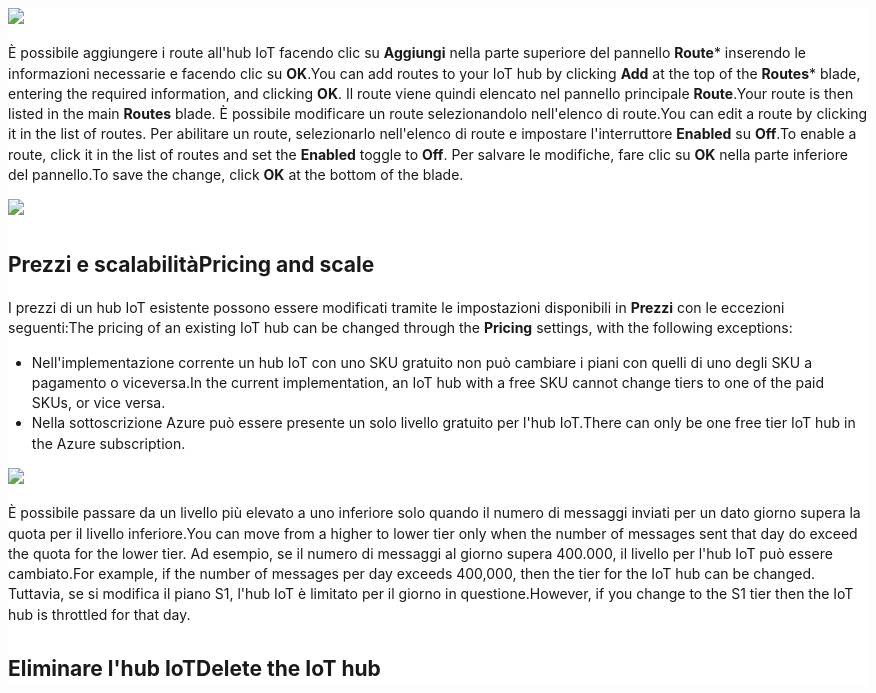 ![][14]

<span data-ttu-id="a070c-190">È possibile aggiungere i route all'hub IoT facendo clic su **Aggiungi** nella parte superiore del pannello **Route*** inserendo le informazioni necessarie e facendo clic su **OK**.</span><span class="sxs-lookup"><span data-stu-id="a070c-190">You can add routes to your IoT hub by clicking **Add** at the top of the **Routes*** blade, entering the required information, and clicking **OK**.</span></span> <span data-ttu-id="a070c-191">Il route viene quindi elencato nel pannello principale **Route**.</span><span class="sxs-lookup"><span data-stu-id="a070c-191">Your route is then listed in the main **Routes** blade.</span></span> <span data-ttu-id="a070c-192">È possibile modificare un route selezionandolo nell'elenco di route.</span><span class="sxs-lookup"><span data-stu-id="a070c-192">You can edit a route by clicking it in the list of routes.</span></span> <span data-ttu-id="a070c-193">Per abilitare un route, selezionarlo nell'elenco di route e impostare l'interruttore **Enabled** su **Off**.</span><span class="sxs-lookup"><span data-stu-id="a070c-193">To enable a route, click it in the list of routes and set the **Enabled** toggle to **Off**.</span></span> <span data-ttu-id="a070c-194">Per salvare le modifiche, fare clic su **OK** nella parte inferiore del pannello.</span><span class="sxs-lookup"><span data-stu-id="a070c-194">To save the change, click **OK** at the bottom of the blade.</span></span>

![][15]

## <a name="pricing-and-scale"></a><span data-ttu-id="a070c-195">Prezzi e scalabilità</span><span class="sxs-lookup"><span data-stu-id="a070c-195">Pricing and scale</span></span>

<span data-ttu-id="a070c-196">I prezzi di un hub IoT esistente possono essere modificati tramite le impostazioni disponibili in **Prezzi** con le eccezioni seguenti:</span><span class="sxs-lookup"><span data-stu-id="a070c-196">The pricing of an existing IoT hub can be changed through the **Pricing** settings, with the following exceptions:</span></span>

* <span data-ttu-id="a070c-197">Nell'implementazione corrente un hub IoT con uno SKU gratuito non può cambiare i piani con quelli di uno degli SKU a pagamento o viceversa.</span><span class="sxs-lookup"><span data-stu-id="a070c-197">In the current implementation, an IoT hub with a free SKU cannot change tiers to one of the paid SKUs, or vice versa.</span></span>
* <span data-ttu-id="a070c-198">Nella sottoscrizione Azure può essere presente un solo livello gratuito per l'hub IoT.</span><span class="sxs-lookup"><span data-stu-id="a070c-198">There can only be one free tier IoT hub in the Azure subscription.</span></span>

![][12]

<span data-ttu-id="a070c-199">È possibile passare da un livello più elevato a uno inferiore solo quando il numero di messaggi inviati per un dato giorno supera la quota per il livello inferiore.</span><span class="sxs-lookup"><span data-stu-id="a070c-199">You can move from a higher to lower tier only when the number of messages sent that day do exceed the quota for the lower tier.</span></span> <span data-ttu-id="a070c-200">Ad esempio, se il numero di messaggi al giorno supera 400.000, il livello per l'hub IoT può essere cambiato.</span><span class="sxs-lookup"><span data-stu-id="a070c-200">For example, if the number of messages per day exceeds 400,000, then the tier for the IoT hub can be changed.</span></span> <span data-ttu-id="a070c-201">Tuttavia, se si modifica il piano S1, l'hub IoT è limitato per il giorno in questione.</span><span class="sxs-lookup"><span data-stu-id="a070c-201">However, if you change to the S1 tier then the IoT hub is throttled for that day.</span></span>

## <a name="delete-the-iot-hub"></a><span data-ttu-id="a070c-202">Eliminare l'hub IoT</span><span class="sxs-lookup"><span data-stu-id="a070c-202">Delete the IoT hub</span></span>


[4]: ./media/iot-hub-create-through-portal/create-iothub.png
[5]: ./media/iot-hub-create-through-portal/location1.png
[8]: ./media/iot-hub-create-through-portal/portal-settings.png
[10]: ./media/iot-hub-create-through-portal/shared-access-policies.png
[11]: ./media/iot-hub-create-through-portal/messaging-settings.png
[12]: ./media/iot-hub-create-through-portal/pricing-error.png
[13]: ./media/iot-hub-create-through-portal/endpoint-creation.png
[14]: ./media/iot-hub-create-through-portal/routes-list.png
[15]: ./media/iot-hub-create-through-portal/route-edit.png
[lnk-bulk]: iot-hub-bulk-identity-mgmt.md
[lnk-metrics]: iot-hub-metrics.md
[lnk-monitor]: iot-hub-operations-monitoring.md
[lnk-devguide]: iot-hub-devguide.md
[lnk-iotedge]: iot-hub-linux-iot-edge-simulated-device.md
[lnk-securing]: iot-hub-security-ground-up.md
[lnk-devguide-endpoints]: iot-hub-devguide-endpoints.md